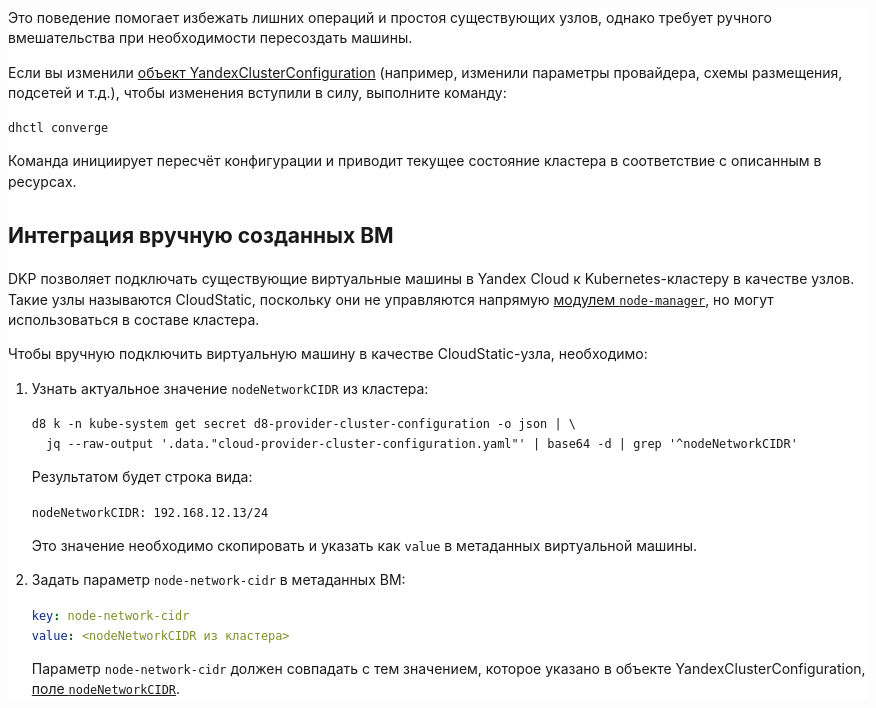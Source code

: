 Это поведение помогает избежать лишних операций и простоя существующих узлов, однако требует ручного вмешательства при необходимости пересоздать машины.

Если вы изменили [объект YandexClusterConfiguration](/modules/cloud-provider-yandex/cluster_configuration.html#yandexclusterconfiguration) (например, изменили параметры провайдера, схемы размещения, подсетей и т.д.), чтобы изменения вступили в силу, выполните команду:

```shell
dhctl converge
```

Команда инициирует пересчёт конфигурации и приводит текущее состояние кластера в соответствие с описанным в ресурсах.

## Интеграция вручную созданных ВМ

DKP позволяет подключать существующие виртуальные машины в Yandex Cloud к Kubernetes-кластеру в качестве узлов. Такие узлы называются CloudStatic, поскольку они не управляются напрямую [модулем `node-manager`](/modules/node-manager/), но могут использоваться в составе кластера.

Чтобы вручную подключить виртуальную машину в качестве CloudStatic-узла, необходимо:

1. Узнать актуальное значение `nodeNetworkCIDR` из кластера:

   ```shell
   d8 k -n kube-system get secret d8-provider-cluster-configuration -o json | \
     jq --raw-output '.data."cloud-provider-cluster-configuration.yaml"' | base64 -d | grep '^nodeNetworkCIDR'
   ```

   Результатом будет строка вида:

   ```console
   nodeNetworkCIDR: 192.168.12.13/24
   ```

   Это значение необходимо скопировать и указать как `value` в метаданных виртуальной машины.

1. Задать параметр `node-network-cidr` в метаданных ВМ:

   ```yaml
   key: node-network-cidr
   value: <nodeNetworkCIDR из кластера>
   ```

   Параметр `node-network-cidr` должен совпадать с тем значением, которое указано в объекте YandexClusterConfiguration, [поле `nodeNetworkCIDR`](/modules/cloud-provider-yandex/cluster_configuration.html#yandexclusterconfiguration-nodenetworkcidr).
